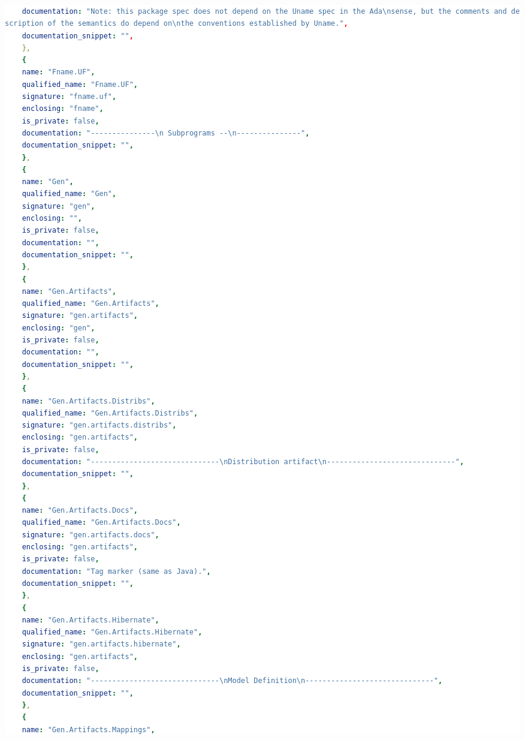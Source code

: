 ```yaml
    documentation: "Note: this package spec does not depend on the Uname spec in the Ada\nsense, but the comments and description of the semantics do depend on\nthe conventions established by Uname.",
    documentation_snippet: "",
    },
    {
    name: "Fname.UF",
    qualified_name: "Fname.UF",
    signature: "fname.uf",
    enclosing: "fname",
    is_private: false,
    documentation: "---------------\n Subprograms --\n---------------",
    documentation_snippet: "",
    },
    {
    name: "Gen",
    qualified_name: "Gen",
    signature: "gen",
    enclosing: "",
    is_private: false,
    documentation: "",
    documentation_snippet: "",
    },
    {
    name: "Gen.Artifacts",
    qualified_name: "Gen.Artifacts",
    signature: "gen.artifacts",
    enclosing: "gen",
    is_private: false,
    documentation: "",
    documentation_snippet: "",
    },
    {
    name: "Gen.Artifacts.Distribs",
    qualified_name: "Gen.Artifacts.Distribs",
    signature: "gen.artifacts.distribs",
    enclosing: "gen.artifacts",
    is_private: false,
    documentation: "------------------------------\nDistribution artifact\n------------------------------",
    documentation_snippet: "",
    },
    {
    name: "Gen.Artifacts.Docs",
    qualified_name: "Gen.Artifacts.Docs",
    signature: "gen.artifacts.docs",
    enclosing: "gen.artifacts",
    is_private: false,
    documentation: "Tag marker (same as Java).",
    documentation_snippet: "",
    },
    {
    name: "Gen.Artifacts.Hibernate",
    qualified_name: "Gen.Artifacts.Hibernate",
    signature: "gen.artifacts.hibernate",
    enclosing: "gen.artifacts",
    is_private: false,
    documentation: "------------------------------\nModel Definition\n------------------------------",
    documentation_snippet: "",
    },
    {
    name: "Gen.Artifacts.Mappings",
```
